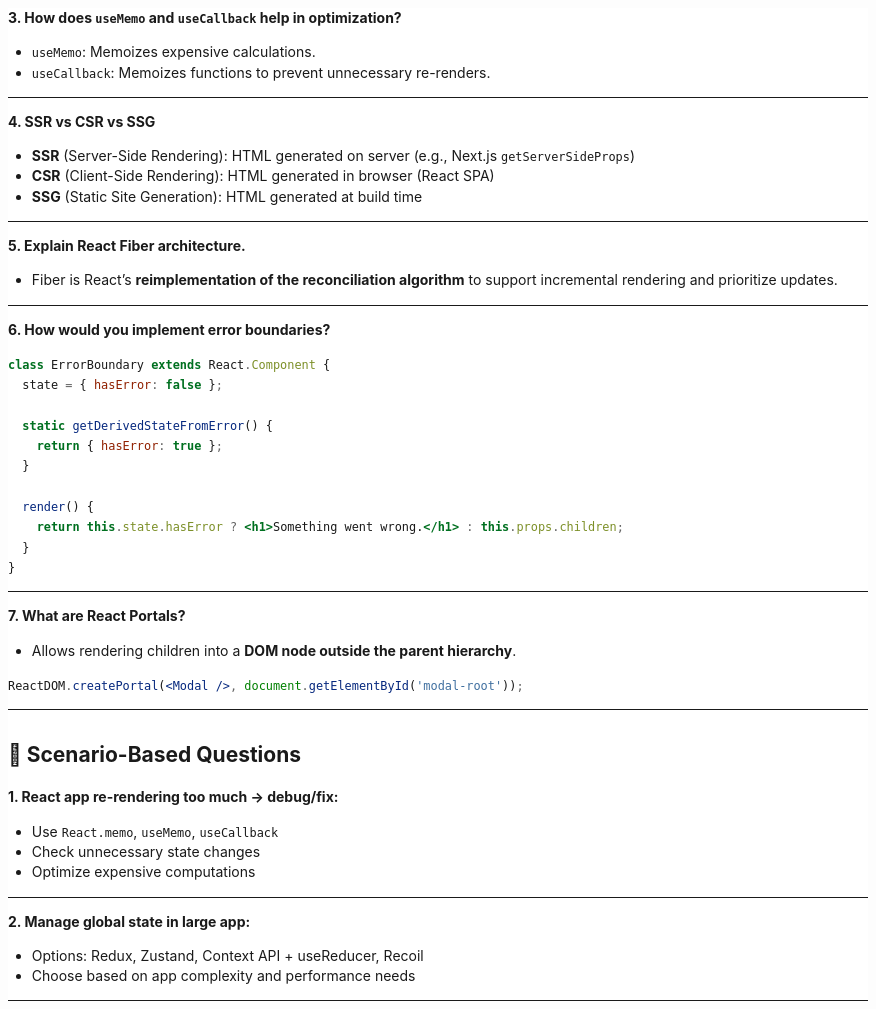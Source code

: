 
**3. How does `useMemo` and `useCallback` help in optimization?**  
- `useMemo`: Memoizes expensive calculations.  
- `useCallback`: Memoizes functions to prevent unnecessary re-renders.  

---

**4. SSR vs CSR vs SSG**  
- **SSR** (Server-Side Rendering): HTML generated on server (e.g., Next.js `getServerSideProps`)  
- **CSR** (Client-Side Rendering): HTML generated in browser (React SPA)  
- **SSG** (Static Site Generation): HTML generated at build time  

---

**5. Explain React Fiber architecture.**  
- Fiber is React’s **reimplementation of the reconciliation algorithm** to support incremental rendering and prioritize updates.  

---

**6. How would you implement error boundaries?**  
```jsx
class ErrorBoundary extends React.Component {
  state = { hasError: false };

  static getDerivedStateFromError() {
    return { hasError: true };
  }

  render() {
    return this.state.hasError ? <h1>Something went wrong.</h1> : this.props.children;
  }
}
```

---

**7. What are React Portals?**  
- Allows rendering children into a **DOM node outside the parent hierarchy**.  
```jsx
ReactDOM.createPortal(<Modal />, document.getElementById('modal-root'));
```

---

## 🔹 Scenario-Based Questions

**1. React app re-rendering too much → debug/fix:**  
- Use `React.memo`, `useMemo`, `useCallback`  
- Check unnecessary state changes  
- Optimize expensive computations  

---

**2. Manage global state in large app:**  
- Options: Redux, Zustand, Context API + useReducer, Recoil  
- Choose based on app complexity and performance needs  

---